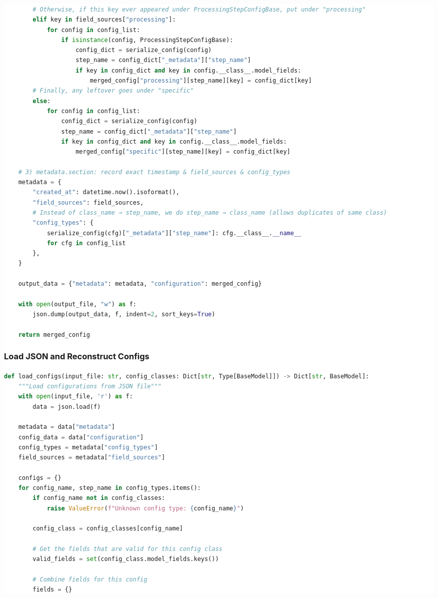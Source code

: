 ```python
        # Otherwise, if this key ever appeared under ProcessingStepConfigBase, put under "processing"
        elif key in field_sources["processing"]:
            for config in config_list:
                if isinstance(config, ProcessingStepConfigBase):
                    config_dict = serialize_config(config)
                    step_name = config_dict["_metadata"]["step_name"]
                    if key in config_dict and key in config.__class__.model_fields:
                        merged_config["processing"][step_name][key] = config_dict[key]
        # Finally, any leftover goes under "specific"
        else:
            for config in config_list:
                config_dict = serialize_config(config)
                step_name = config_dict["_metadata"]["step_name"]
                if key in config_dict and key in config.__class__.model_fields:
                    merged_config["specific"][step_name][key] = config_dict[key]

    # 3) metadata.section: record exact timestamp & field_sources & config_types
    metadata = {
        "created_at": datetime.now().isoformat(),
        "field_sources": field_sources,
        # Instead of class_name → step_name, we do step_name → class_name (allows duplicates of same class)
        "config_types": {
            serialize_config(cfg)["_metadata"]["step_name"]: cfg.__class__.__name__
            for cfg in config_list
        },
    }

    output_data = {"metadata": metadata, "configuration": merged_config}

    with open(output_file, "w") as f:
        json.dump(output_data, f, indent=2, sort_keys=True)

    return merged_config
```


### Load JSON and Reconstruct Configs

```python
def load_configs(input_file: str, config_classes: Dict[str, Type[BaseModel]]) -> Dict[str, BaseModel]:
    """Load configurations from JSON file"""
    with open(input_file, 'r') as f:
        data = json.load(f)

    metadata = data["metadata"]
    config_data = data["configuration"]
    config_types = metadata["config_types"]
    field_sources = metadata["field_sources"]

    configs = {}
    for config_name, step_name in config_types.items():
        if config_name not in config_classes:
            raise ValueError(f"Unknown config type: {config_name}")

        config_class = config_classes[config_name]
        
        # Get the fields that are valid for this config class
        valid_fields = set(config_class.model_fields.keys())
        
        # Combine fields for this config
        fields = {}
```